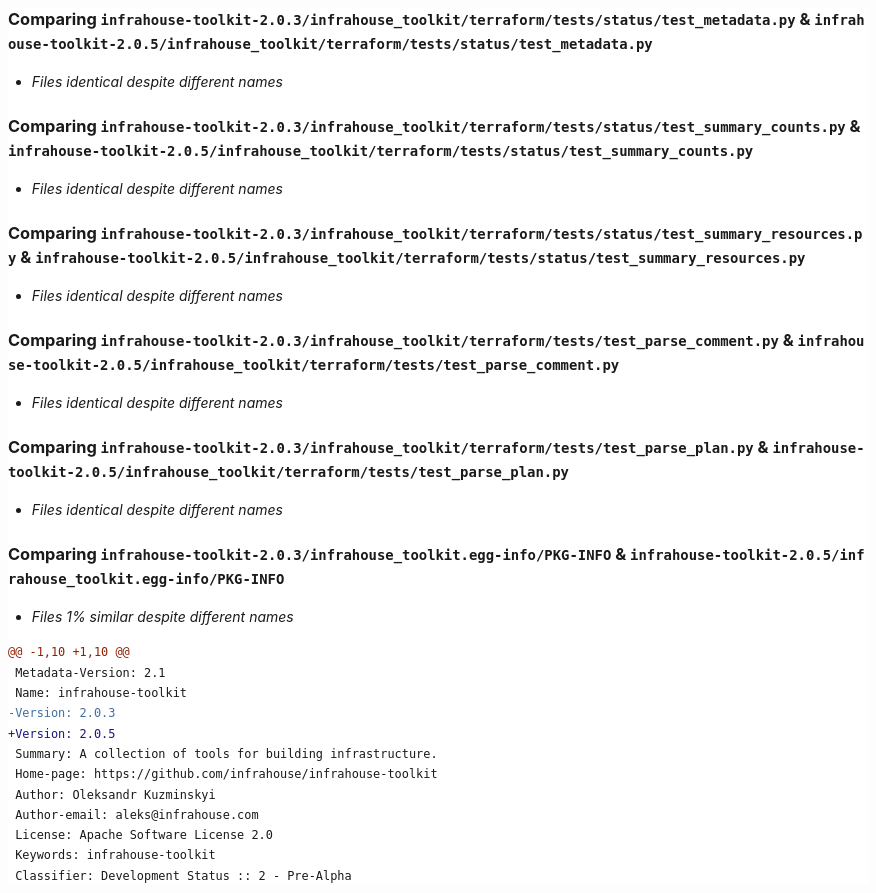 ### Comparing `infrahouse-toolkit-2.0.3/infrahouse_toolkit/terraform/tests/status/test_metadata.py` & `infrahouse-toolkit-2.0.5/infrahouse_toolkit/terraform/tests/status/test_metadata.py`

 * *Files identical despite different names*

### Comparing `infrahouse-toolkit-2.0.3/infrahouse_toolkit/terraform/tests/status/test_summary_counts.py` & `infrahouse-toolkit-2.0.5/infrahouse_toolkit/terraform/tests/status/test_summary_counts.py`

 * *Files identical despite different names*

### Comparing `infrahouse-toolkit-2.0.3/infrahouse_toolkit/terraform/tests/status/test_summary_resources.py` & `infrahouse-toolkit-2.0.5/infrahouse_toolkit/terraform/tests/status/test_summary_resources.py`

 * *Files identical despite different names*

### Comparing `infrahouse-toolkit-2.0.3/infrahouse_toolkit/terraform/tests/test_parse_comment.py` & `infrahouse-toolkit-2.0.5/infrahouse_toolkit/terraform/tests/test_parse_comment.py`

 * *Files identical despite different names*

### Comparing `infrahouse-toolkit-2.0.3/infrahouse_toolkit/terraform/tests/test_parse_plan.py` & `infrahouse-toolkit-2.0.5/infrahouse_toolkit/terraform/tests/test_parse_plan.py`

 * *Files identical despite different names*

### Comparing `infrahouse-toolkit-2.0.3/infrahouse_toolkit.egg-info/PKG-INFO` & `infrahouse-toolkit-2.0.5/infrahouse_toolkit.egg-info/PKG-INFO`

 * *Files 1% similar despite different names*

```diff
@@ -1,10 +1,10 @@
 Metadata-Version: 2.1
 Name: infrahouse-toolkit
-Version: 2.0.3
+Version: 2.0.5
 Summary: A collection of tools for building infrastructure.
 Home-page: https://github.com/infrahouse/infrahouse-toolkit
 Author: Oleksandr Kuzminskyi
 Author-email: aleks@infrahouse.com
 License: Apache Software License 2.0
 Keywords: infrahouse-toolkit
 Classifier: Development Status :: 2 - Pre-Alpha
```

